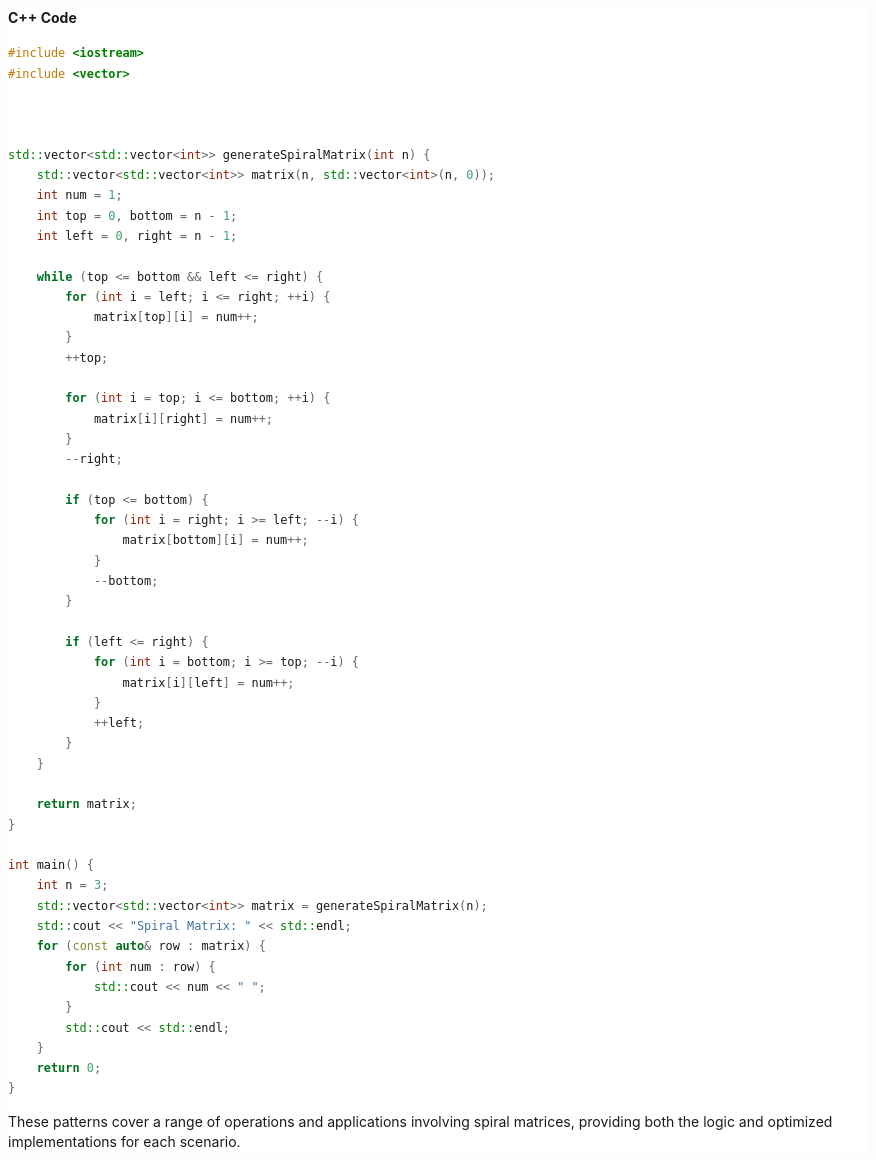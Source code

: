    **C++ Code**

   ```cpp
   #include <iostream>
   #include <vector>



   std::vector<std::vector<int>> generateSpiralMatrix(int n) {
       std::vector<std::vector<int>> matrix(n, std::vector<int>(n, 0));
       int num = 1;
       int top = 0, bottom = n - 1;
       int left = 0, right = n - 1;

       while (top <= bottom && left <= right) {
           for (int i = left; i <= right; ++i) {
               matrix[top][i] = num++;
           }
           ++top;

           for (int i = top; i <= bottom; ++i) {
               matrix[i][right] = num++;
           }
           --right;

           if (top <= bottom) {
               for (int i = right; i >= left; --i) {
                   matrix[bottom][i] = num++;
               }
               --bottom;
           }

           if (left <= right) {
               for (int i = bottom; i >= top; --i) {
                   matrix[i][left] = num++;
               }
               ++left;
           }
       }

       return matrix;
   }

   int main() {
       int n = 3;
       std::vector<std::vector<int>> matrix = generateSpiralMatrix(n);
       std::cout << "Spiral Matrix: " << std::endl;
       for (const auto& row : matrix) {
           for (int num : row) {
               std::cout << num << " ";
           }
           std::cout << std::endl;
       }
       return 0;
   }
   ```

These patterns cover a range of operations and applications involving spiral matrices, providing both the logic and optimized implementations for each scenario.